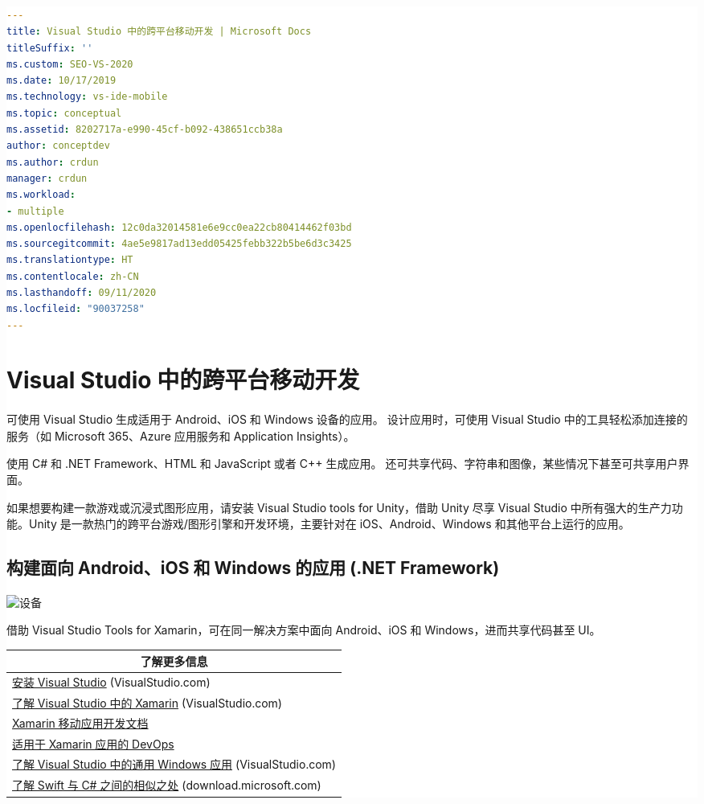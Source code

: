 ```yaml
---
title: Visual Studio 中的跨平台移动开发 | Microsoft Docs
titleSuffix: ''
ms.custom: SEO-VS-2020
ms.date: 10/17/2019
ms.technology: vs-ide-mobile
ms.topic: conceptual
ms.assetid: 8202717a-e990-45cf-b092-438651ccb38a
author: conceptdev
ms.author: crdun
manager: crdun
ms.workload:
- multiple
ms.openlocfilehash: 12c0da32014581e6e9cc0ea22cb80414462f03bd
ms.sourcegitcommit: 4ae5e9817ad13edd05425febb322b5be6d3c3425
ms.translationtype: HT
ms.contentlocale: zh-CN
ms.lasthandoff: 09/11/2020
ms.locfileid: "90037258"
---
```

# <a name="cross-platform-mobile-development-in-visual-studio"></a>Visual Studio 中的跨平台移动开发

可使用 Visual Studio 生成适用于 Android、iOS 和 Windows 设备的应用。  设计应用时，可使用 Visual Studio 中的工具轻松添加连接的服务（如 Microsoft 365、Azure 应用服务和 Application Insights）。

使用 C# 和 .NET Framework、HTML 和 JavaScript 或者 C++ 生成应用。 还可共享代码、字符串和图像，某些情况下甚至可共享用户界面。

如果想要构建一款游戏或沉浸式图形应用，请安装 Visual Studio tools for Unity，借助 Unity 尽享 Visual Studio 中所有强大的生产力功能。Unity 是一款热门的跨平台游戏/图形引擎和开发环境，主要针对在 iOS、Android、Windows 和其他平台上运行的应用。

## <a name="build-an-app-for-android-ios-and-windows-net-framework"></a>构建面向 Android、iOS 和 Windows 的应用 (.NET Framework)

![设备](../cross-platform/media/homedevices.png "HomeDevices")

借助 Visual Studio Tools for Xamarin，可在同一解决方案中面向 Android、iOS 和 Windows，进而共享代码甚至 UI。

|**了解更多信息**|
|--------------------|
|[安装 Visual Studio](https://visualstudio.microsoft.com/vs/community/) (VisualStudio.com)|
|[了解 Visual Studio 中的 Xamarin](https://visualstudio.microsoft.com/xamarin/) (VisualStudio.com)|
|[Xamarin 移动应用开发文档](/xamarin/) |
|[适用于 Xamarin 应用的 DevOps](/xamarin/tools/ci/devops/) |
|[了解 Visual Studio 中的通用 Windows 应用](https://visualstudio.microsoft.com/vs/universal-windows-platform/) (VisualStudio.com)|
|[了解 Swift 与 C# 之间的相似之处](https://aka.ms/scposter) (download.microsoft.com)|
